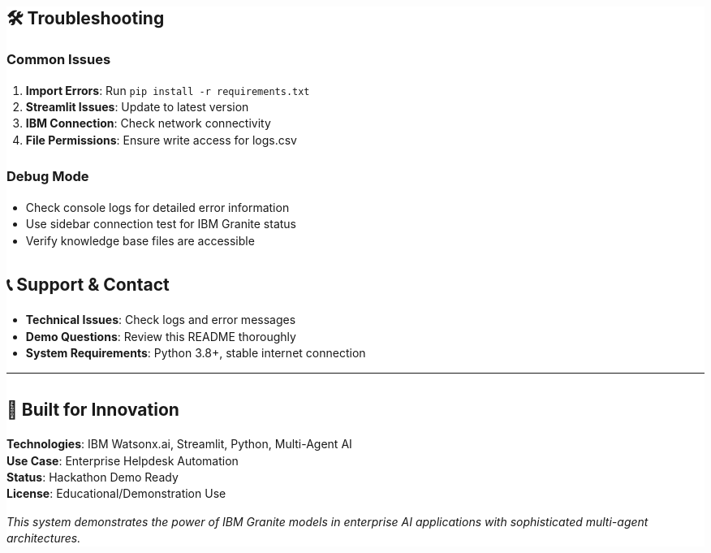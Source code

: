 ## 🛠️ Troubleshooting

### Common Issues
1. **Import Errors**: Run `pip install -r requirements.txt`
2. **Streamlit Issues**: Update to latest version
3. **IBM Connection**: Check network connectivity
4. **File Permissions**: Ensure write access for logs.csv

### Debug Mode
- Check console logs for detailed error information
- Use sidebar connection test for IBM Granite status
- Verify knowledge base files are accessible

## 📞 Support & Contact

- **Technical Issues**: Check logs and error messages
- **Demo Questions**: Review this README thoroughly
- **System Requirements**: Python 3.8+, stable internet connection

---

## 🎉 Built for Innovation

**Technologies**: IBM Watsonx.ai, Streamlit, Python, Multi-Agent AI  
**Use Case**: Enterprise Helpdesk Automation  
**Status**: Hackathon Demo Ready  
**License**: Educational/Demonstration Use  

*This system demonstrates the power of IBM Granite models in enterprise AI applications with sophisticated multi-agent architectures.* 